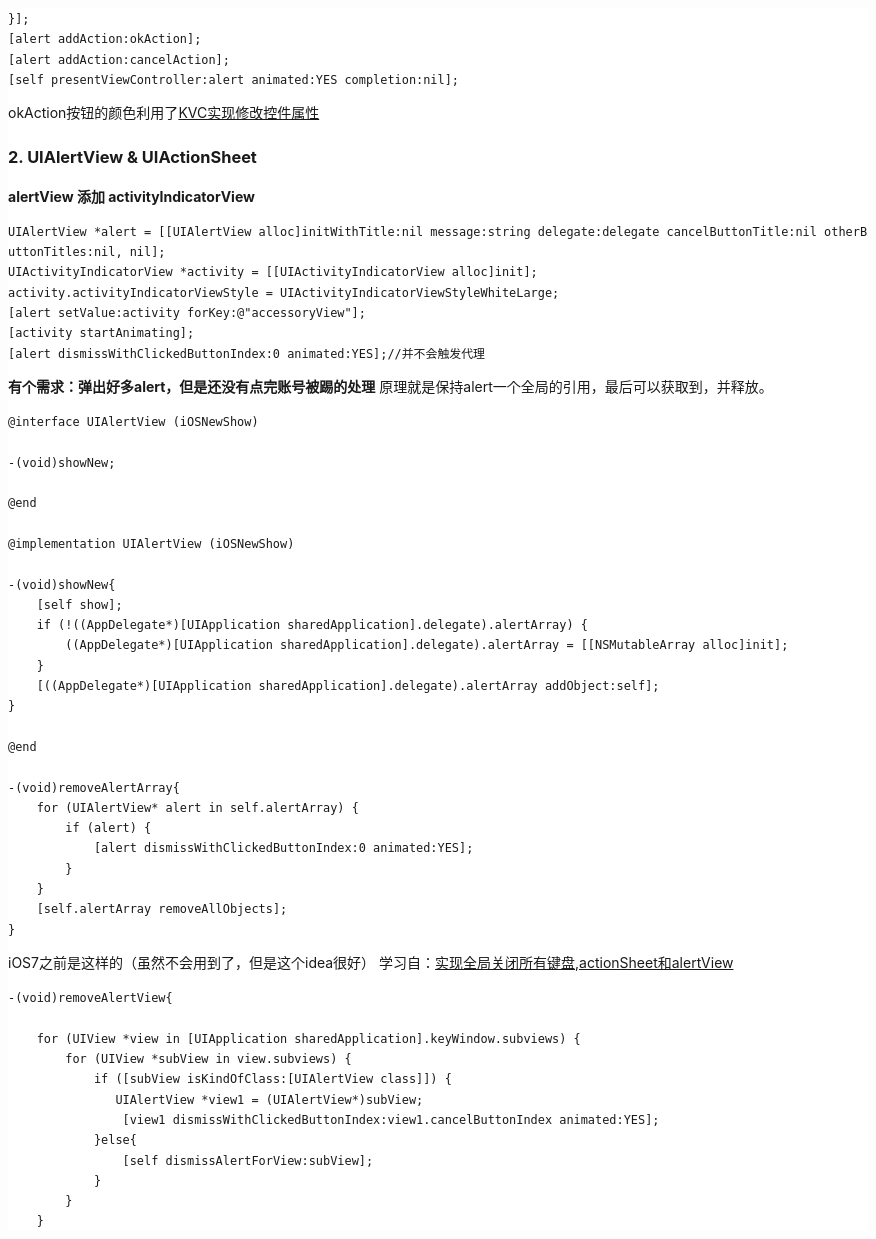     }];
    [alert addAction:okAction];
    [alert addAction:cancelAction];
    [self presentViewController:alert animated:YES completion:nil];

okAction按钮的颜色利用了[KVC实现修改控件属性](#KVC_change_property)

### 2. UIAlertView & UIActionSheet

**alertView 添加 activityIndicatorView**

    UIAlertView *alert = [[UIAlertView alloc]initWithTitle:nil message:string delegate:delegate cancelButtonTitle:nil otherButtonTitles:nil, nil];
    UIActivityIndicatorView *activity = [[UIActivityIndicatorView alloc]init];
    activity.activityIndicatorViewStyle = UIActivityIndicatorViewStyleWhiteLarge;
    [alert setValue:activity forKey:@"accessoryView"];
    [activity startAnimating];
    [alert dismissWithClickedButtonIndex:0 animated:YES];//并不会触发代理

**有个需求：弹出好多alert，但是还没有点完账号被踢的处理**
原理就是保持alert一个全局的引用，最后可以获取到，并释放。

    @interface UIAlertView (iOSNewShow)
    
    -(void)showNew;
    
    @end
    
    @implementation UIAlertView (iOSNewShow)
    
    -(void)showNew{
        [self show];
        if (!((AppDelegate*)[UIApplication sharedApplication].delegate).alertArray) {
            ((AppDelegate*)[UIApplication sharedApplication].delegate).alertArray = [[NSMutableArray alloc]init];
        }
        [((AppDelegate*)[UIApplication sharedApplication].delegate).alertArray addObject:self];
    }
    
    @end
    
    -(void)removeAlertArray{
        for (UIAlertView* alert in self.alertArray) {
            if (alert) {
                [alert dismissWithClickedButtonIndex:0 animated:YES];
            }
        }
        [self.alertArray removeAllObjects];
    }

iOS7之前是这样的（虽然不会用到了，但是这个idea很好）
学习自：[实现全局关闭所有键盘,actionSheet和alertView](https://www.baidu.com/link?url=iXITY9isMTcrA4vsqOj0k3sfLYSGLpUxzvXivNwDyQ2C296g8X_EMWM48vUhozKjkiZATzEY4kLq-FeMKI1jF_&wd=&eqid=89375914000372fe00000003577a1ebf)

    -(void)removeAlertView{
        
        for (UIView *view in [UIApplication sharedApplication].keyWindow.subviews) {
            for (UIView *subView in view.subviews) {
                if ([subView isKindOfClass:[UIAlertView class]]) {
                   UIAlertView *view1 = (UIAlertView*)subView;
                    [view1 dismissWithClickedButtonIndex:view1.cancelButtonIndex animated:YES];
                }else{
                    [self dismissAlertForView:subView];
                }
            }
        }
        